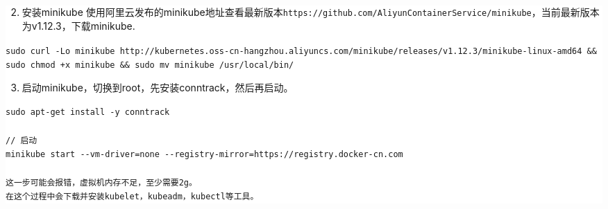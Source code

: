 2. 安装minikube
使用阿里云发布的minikube地址查看最新版本`https://github.com/AliyunContainerService/minikube`，当前最新版本为v1.12.3，下载minikube.
```
sudo curl -Lo minikube http://kubernetes.oss-cn-hangzhou.aliyuncs.com/minikube/releases/v1.12.3/minikube-linux-amd64 && sudo chmod +x minikube && sudo mv minikube /usr/local/bin/
```

3. 启动minikube，切换到root，先安装conntrack，然后再启动。
```
sudo apt-get install -y conntrack

// 启动
minikube start --vm-driver=none --registry-mirror=https://registry.docker-cn.com

这一步可能会报错，虚拟机内存不足，至少需要2g。
在这个过程中会下载并安装kubelet，kubeadm，kubectl等工具。
```